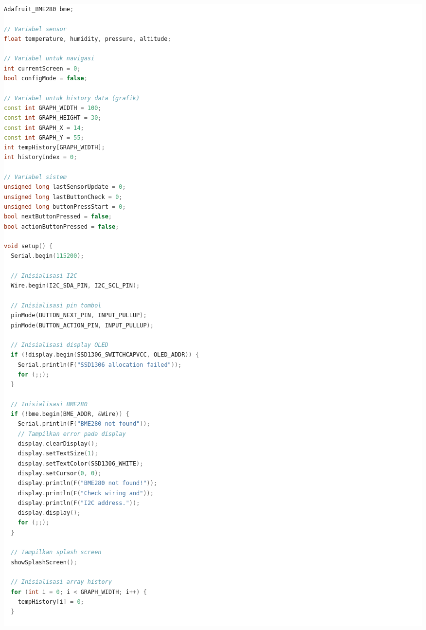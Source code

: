 ```cpp
Adafruit_BME280 bme;

// Variabel sensor
float temperature, humidity, pressure, altitude;

// Variabel untuk navigasi
int currentScreen = 0;
bool configMode = false;

// Variabel untuk history data (grafik)
const int GRAPH_WIDTH = 100;
const int GRAPH_HEIGHT = 30;
const int GRAPH_X = 14;
const int GRAPH_Y = 55;
int tempHistory[GRAPH_WIDTH];
int historyIndex = 0;

// Variabel sistem
unsigned long lastSensorUpdate = 0;
unsigned long lastButtonCheck = 0;
unsigned long buttonPressStart = 0;
bool nextButtonPressed = false;
bool actionButtonPressed = false;

void setup() {
  Serial.begin(115200);
  
  // Inisialisasi I2C
  Wire.begin(I2C_SDA_PIN, I2C_SCL_PIN);
  
  // Inisialisasi pin tombol
  pinMode(BUTTON_NEXT_PIN, INPUT_PULLUP);
  pinMode(BUTTON_ACTION_PIN, INPUT_PULLUP);
  
  // Inisialisasi display OLED
  if (!display.begin(SSD1306_SWITCHCAPVCC, OLED_ADDR)) {
    Serial.println(F("SSD1306 allocation failed"));
    for (;;);
  }
  
  // Inisialisasi BME280
  if (!bme.begin(BME_ADDR, &Wire)) {
    Serial.println(F("BME280 not found"));
    // Tampilkan error pada display
    display.clearDisplay();
    display.setTextSize(1);
    display.setTextColor(SSD1306_WHITE);
    display.setCursor(0, 0);
    display.println(F("BME280 not found!"));
    display.println(F("Check wiring and"));
    display.println(F("I2C address."));
    display.display();
    for (;;);
  }
  
  // Tampilkan splash screen
  showSplashScreen();
  
  // Inisialisasi array history
  for (int i = 0; i < GRAPH_WIDTH; i++) {
    tempHistory[i] = 0;
  }
  
```
